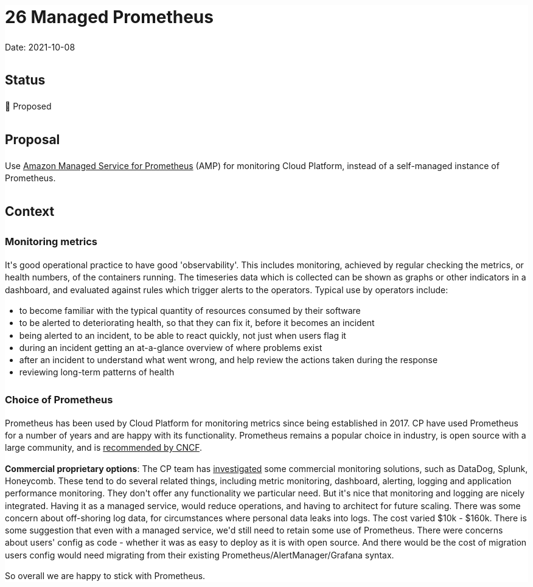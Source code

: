 # 26 Managed Prometheus

Date: 2021-10-08

## Status

🤔 Proposed

## Proposal

Use [Amazon Managed Service for Prometheus](https://aws.amazon.com/prometheus/) (AMP) for monitoring Cloud Platform, instead of a self-managed instance of Prometheus.

## Context

### Monitoring metrics

It's good operational practice to have good 'observability'. This includes monitoring, achieved by regular checking the metrics, or health numbers, of the containers running. The timeseries data which is collected can be shown as graphs or other indicators in a dashboard, and evaluated against rules which trigger alerts to the operators. Typical use by operators include:

* to become familiar with the typical quantity of resources consumed by their software
* to be alerted to deteriorating health, so that they can fix it, before it becomes an incident
* being alerted to an incident, to be able to react quickly, not just when users flag it
* during an incident getting an at-a-glance overview of where problems exist
* after an incident to understand what went wrong, and help review the actions taken during the response
* reviewing long-term patterns of health

### Choice of Prometheus

Prometheus has been used by Cloud Platform for monitoring metrics since being established in 2017. CP have used Prometheus for a number of years and are happy with its functionality. Prometheus remains a popular choice in industry, is open source with a large community, and is [recommended by CNCF](https://raw.githubusercontent.com/cncf/trailmap/master/CNCF_TrailMap_latest.png).

**Commercial proprietary options**: The CP team has [investigated](https://docs.google.com/document/d/1eG2Fd4G8f_bPBYnNAwE2seF2PdNXsxjggsqck6IXNeI/edit) some commercial monitoring solutions, such as DataDog, Splunk, Honeycomb. These tend to do several related things, including metric monitoring, dashboard, alerting, logging and application performance monitoring. They don't offer any functionality we particular need. But it's nice that monitoring and logging are nicely integrated. Having it as a managed service, would reduce operations, and having to architect for future scaling. There was some concern about off-shoring log data, for circumstances where personal data leaks into logs. The cost varied $10k - $160k. There is some suggestion that even with a managed service, we'd still need to retain some use of Prometheus. There were concerns about users' config as code - whether it was as easy to deploy as it is with open source. And there would be the cost of migration users config would need migrating from their existing Prometheus/AlertManager/Grafana syntax.

So overall we are happy to stick with Prometheus.
